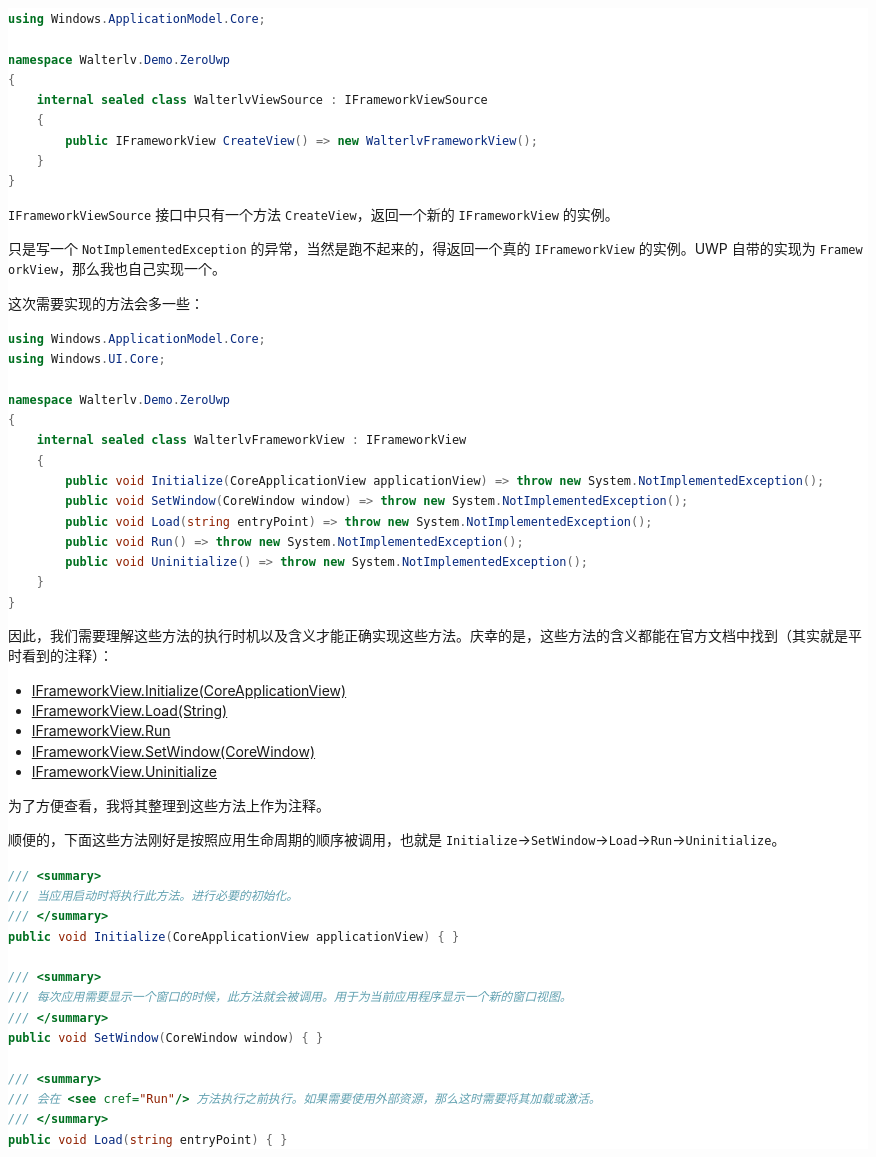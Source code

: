 ```csharp
using Windows.ApplicationModel.Core;

namespace Walterlv.Demo.ZeroUwp
{
    internal sealed class WalterlvViewSource : IFrameworkViewSource
    {
        public IFrameworkView CreateView() => new WalterlvFrameworkView();
    }
}
```

`IFrameworkViewSource` 接口中只有一个方法 `CreateView`，返回一个新的 `IFrameworkView` 的实例。

只是写一个 `NotImplementedException` 的异常，当然是跑不起来的，得返回一个真的 `IFrameworkView` 的实例。UWP 自带的实现为 `FrameworkView`，那么我也自己实现一个。

这次需要实现的方法会多一些：

```csharp
using Windows.ApplicationModel.Core;
using Windows.UI.Core;

namespace Walterlv.Demo.ZeroUwp
{
    internal sealed class WalterlvFrameworkView : IFrameworkView
    {
        public void Initialize(CoreApplicationView applicationView) => throw new System.NotImplementedException();
        public void SetWindow(CoreWindow window) => throw new System.NotImplementedException();
        public void Load(string entryPoint) => throw new System.NotImplementedException();
        public void Run() => throw new System.NotImplementedException();
        public void Uninitialize() => throw new System.NotImplementedException();
    }
}
```

因此，我们需要理解这些方法的执行时机以及含义才能正确实现这些方法。庆幸的是，这些方法的含义都能在官方文档中找到（其实就是平时看到的注释）：

- [IFrameworkView.Initialize(CoreApplicationView)](https://docs.microsoft.com/en-us/uwp/api/windows.applicationmodel.core.iframeworkview.initialize?wt.mc_id=MVP)
- [IFrameworkView.Load(String)](https://docs.microsoft.com/en-us/uwp/api/windows.applicationmodel.core.iframeworkview.load?wt.mc_id=MVP)
- [IFrameworkView.Run](https://docs.microsoft.com/en-us/uwp/api/windows.applicationmodel.core.iframeworkview.run?wt.mc_id=MVP)
- [IFrameworkView.SetWindow(CoreWindow)](https://docs.microsoft.com/en-us/uwp/api/windows.applicationmodel.core.iframeworkview.setwindow?wt.mc_id=MVP)
- [IFrameworkView.Uninitialize](https://docs.microsoft.com/en-us/uwp/api/windows.applicationmodel.core.iframeworkview.uninitialize?wt.mc_id=MVP)

为了方便查看，我将其整理到这些方法上作为注释。

顺便的，下面这些方法刚好是按照应用生命周期的顺序被调用，也就是 `Initialize`->`SetWindow`->`Load`->`Run`->`Uninitialize`。

```csharp
/// <summary>
/// 当应用启动时将执行此方法。进行必要的初始化。
/// </summary>
public void Initialize(CoreApplicationView applicationView) { }

/// <summary>
/// 每次应用需要显示一个窗口的时候，此方法就会被调用。用于为当前应用程序显示一个新的窗口视图。
/// </summary>
public void SetWindow(CoreWindow window) { }

/// <summary>
/// 会在 <see cref="Run"/> 方法执行之前执行。如果需要使用外部资源，那么这时需要将其加载或激活。
/// </summary>
public void Load(string entryPoint) { }
```